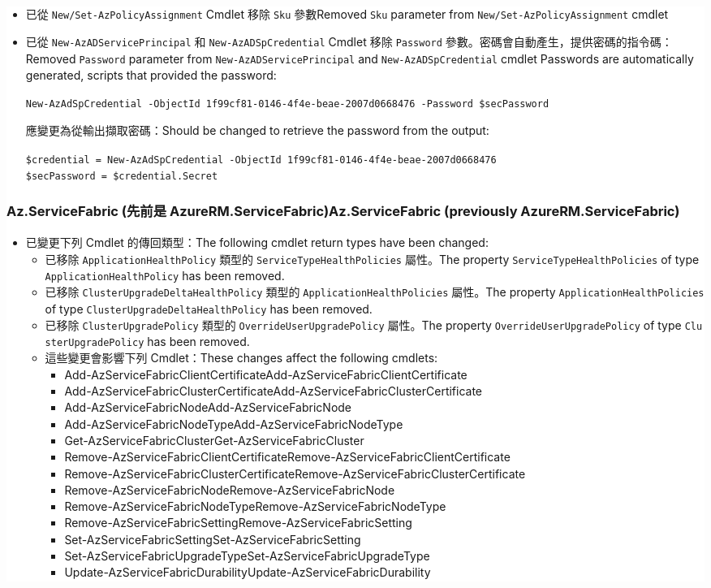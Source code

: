 - <span data-ttu-id="82374-278">已從 `New/Set-AzPolicyAssignment` Cmdlet 移除 `Sku` 參數</span><span class="sxs-lookup"><span data-stu-id="82374-278">Removed `Sku` parameter from `New/Set-AzPolicyAssignment` cmdlet</span></span>
- <span data-ttu-id="82374-279">已從 `New-AzADServicePrincipal` 和 `New-AzADSpCredential` Cmdlet 移除 `Password` 參數。密碼會自動產生，提供密碼的指令碼：</span><span class="sxs-lookup"><span data-stu-id="82374-279">Removed `Password` parameter from `New-AzADServicePrincipal` and `New-AzADSpCredential` cmdlet Passwords are automatically generated, scripts that provided the password:</span></span>

  ```azurepowershell-interactive
  New-AzAdSpCredential -ObjectId 1f99cf81-0146-4f4e-beae-2007d0668476 -Password $secPassword
  ```

  <span data-ttu-id="82374-280">應變更為從輸出擷取密碼：</span><span class="sxs-lookup"><span data-stu-id="82374-280">Should be changed to retrieve the password from the output:</span></span>

  ```azurepowershell-interactive
  $credential = New-AzAdSpCredential -ObjectId 1f99cf81-0146-4f4e-beae-2007d0668476
  $secPassword = $credential.Secret
  ```

### <a name="azservicefabric-previously-azurermservicefabric"></a><span data-ttu-id="82374-281">Az.ServiceFabric (先前是 AzureRM.ServiceFabric)</span><span class="sxs-lookup"><span data-stu-id="82374-281">Az.ServiceFabric (previously AzureRM.ServiceFabric)</span></span>

- <span data-ttu-id="82374-282">已變更下列 Cmdlet 的傳回類型：</span><span class="sxs-lookup"><span data-stu-id="82374-282">The following cmdlet return types have been changed:</span></span>
  - <span data-ttu-id="82374-283">已移除 `ApplicationHealthPolicy` 類型的 `ServiceTypeHealthPolicies` 屬性。</span><span class="sxs-lookup"><span data-stu-id="82374-283">The property `ServiceTypeHealthPolicies` of type `ApplicationHealthPolicy` has been removed.</span></span>
  - <span data-ttu-id="82374-284">已移除 `ClusterUpgradeDeltaHealthPolicy` 類型的 `ApplicationHealthPolicies` 屬性。</span><span class="sxs-lookup"><span data-stu-id="82374-284">The property `ApplicationHealthPolicies` of type `ClusterUpgradeDeltaHealthPolicy` has been removed.</span></span>
  - <span data-ttu-id="82374-285">已移除 `ClusterUpgradePolicy` 類型的 `OverrideUserUpgradePolicy` 屬性。</span><span class="sxs-lookup"><span data-stu-id="82374-285">The property `OverrideUserUpgradePolicy` of type `ClusterUpgradePolicy` has been removed.</span></span>
  - <span data-ttu-id="82374-286">這些變更會影響下列 Cmdlet：</span><span class="sxs-lookup"><span data-stu-id="82374-286">These changes affect the following cmdlets:</span></span>
    - <span data-ttu-id="82374-287">Add-AzServiceFabricClientCertificate</span><span class="sxs-lookup"><span data-stu-id="82374-287">Add-AzServiceFabricClientCertificate</span></span>
    - <span data-ttu-id="82374-288">Add-AzServiceFabricClusterCertificate</span><span class="sxs-lookup"><span data-stu-id="82374-288">Add-AzServiceFabricClusterCertificate</span></span>
    - <span data-ttu-id="82374-289">Add-AzServiceFabricNode</span><span class="sxs-lookup"><span data-stu-id="82374-289">Add-AzServiceFabricNode</span></span>
    - <span data-ttu-id="82374-290">Add-AzServiceFabricNodeType</span><span class="sxs-lookup"><span data-stu-id="82374-290">Add-AzServiceFabricNodeType</span></span>
    - <span data-ttu-id="82374-291">Get-AzServiceFabricCluster</span><span class="sxs-lookup"><span data-stu-id="82374-291">Get-AzServiceFabricCluster</span></span>
    - <span data-ttu-id="82374-292">Remove-AzServiceFabricClientCertificate</span><span class="sxs-lookup"><span data-stu-id="82374-292">Remove-AzServiceFabricClientCertificate</span></span>
    - <span data-ttu-id="82374-293">Remove-AzServiceFabricClusterCertificate</span><span class="sxs-lookup"><span data-stu-id="82374-293">Remove-AzServiceFabricClusterCertificate</span></span>
    - <span data-ttu-id="82374-294">Remove-AzServiceFabricNode</span><span class="sxs-lookup"><span data-stu-id="82374-294">Remove-AzServiceFabricNode</span></span>
    - <span data-ttu-id="82374-295">Remove-AzServiceFabricNodeType</span><span class="sxs-lookup"><span data-stu-id="82374-295">Remove-AzServiceFabricNodeType</span></span>
    - <span data-ttu-id="82374-296">Remove-AzServiceFabricSetting</span><span class="sxs-lookup"><span data-stu-id="82374-296">Remove-AzServiceFabricSetting</span></span>
    - <span data-ttu-id="82374-297">Set-AzServiceFabricSetting</span><span class="sxs-lookup"><span data-stu-id="82374-297">Set-AzServiceFabricSetting</span></span>
    - <span data-ttu-id="82374-298">Set-AzServiceFabricUpgradeType</span><span class="sxs-lookup"><span data-stu-id="82374-298">Set-AzServiceFabricUpgradeType</span></span>
    - <span data-ttu-id="82374-299">Update-AzServiceFabricDurability</span><span class="sxs-lookup"><span data-stu-id="82374-299">Update-AzServiceFabricDurability</span></span>